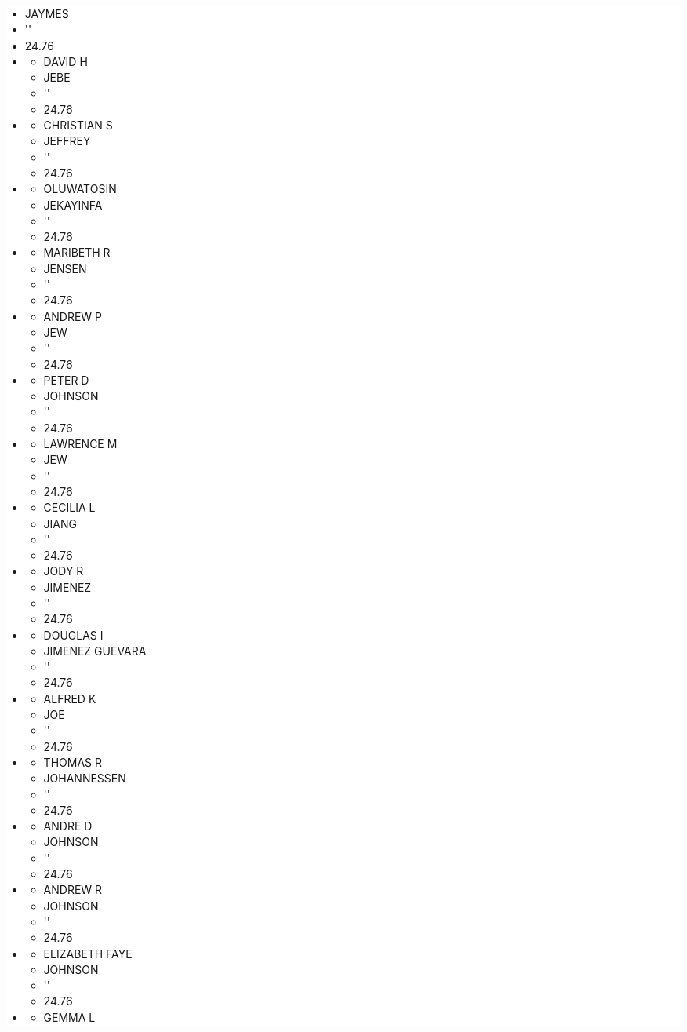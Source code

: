   - JAYMES
  - ''
  - 24.76
- - DAVID H
  - JEBE
  - ''
  - 24.76
- - CHRISTIAN S
  - JEFFREY
  - ''
  - 24.76
- - OLUWATOSIN
  - JEKAYINFA
  - ''
  - 24.76
- - MARIBETH R
  - JENSEN
  - ''
  - 24.76
- - ANDREW P
  - JEW
  - ''
  - 24.76
- - PETER D
  - JOHNSON
  - ''
  - 24.76
- - LAWRENCE M
  - JEW
  - ''
  - 24.76
- - CECILIA L
  - JIANG
  - ''
  - 24.76
- - JODY R
  - JIMENEZ
  - ''
  - 24.76
- - DOUGLAS I
  - JIMENEZ GUEVARA
  - ''
  - 24.76
- - ALFRED K
  - JOE
  - ''
  - 24.76
- - THOMAS R
  - JOHANNESSEN
  - ''
  - 24.76
- - ANDRE D
  - JOHNSON
  - ''
  - 24.76
- - ANDREW R
  - JOHNSON
  - ''
  - 24.76
- - ELIZABETH FAYE
  - JOHNSON
  - ''
  - 24.76
- - GEMMA L